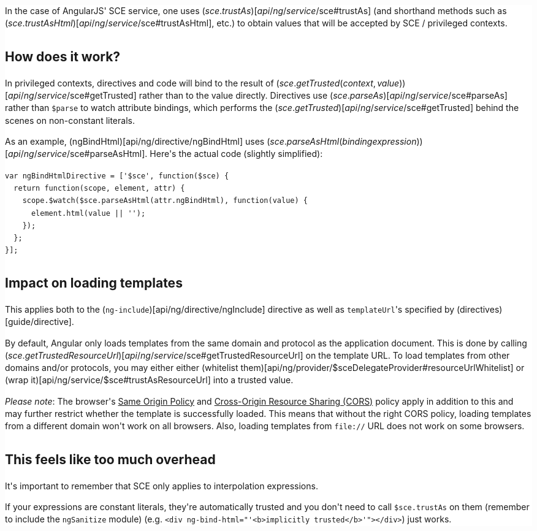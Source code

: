 In the case of AngularJS' SCE service, one uses ($sce.trustAs)[api/ng/service/$sce#trustAs]
(and shorthand methods such as ($sce.trustAsHtml)[api/ng/service/$sce#trustAsHtml], etc.) to
obtain values that will be accepted by SCE / privileged contexts.


## How does it work?

In privileged contexts, directives and code will bind to the result of ($sce.getTrusted(context, value))[api/ng/service/$sce#getTrusted] rather than to the value directly.  Directives use ($sce.parseAs)[api/ng/service/$sce#parseAs] rather than `$parse` to watch attribute bindings, which performs the
($sce.getTrusted)[api/ng/service/$sce#getTrusted] behind the scenes on non-constant literals.

As an example, (ngBindHtml)[api/ng/directive/ngBindHtml] uses ($sce.parseAsHtml(binding expression))[api/ng/service/$sce#parseAsHtml].  Here's the actual code (slightly
simplified):

```
var ngBindHtmlDirective = ['$sce', function($sce) {
  return function(scope, element, attr) {
    scope.$watch($sce.parseAsHtml(attr.ngBindHtml), function(value) {
      element.html(value || '');
    });
  };
}];
```

## Impact on loading templates

This applies both to the (`ng-include`)[api/ng/directive/ngInclude] directive as well as
`templateUrl`'s specified by (directives)[guide/directive].

By default, Angular only loads templates from the same domain and protocol as the application
document.  This is done by calling ($sce.getTrustedResourceUrl)[api/ng/service/$sce#getTrustedResourceUrl] on the template URL.  To load templates from other domains and/or
protocols, you may either either (whitelist
them)[api/ng/provider/$sceDelegateProvider#resourceUrlWhitelist] or (wrap it)[api/ng/service/$sce#trustAsResourceUrl] into a trusted value.

*Please note*:
The browser's
[Same Origin Policy](https://code.google.com/p/browsersec/wiki/Part2#Same-origin_policy_for_XMLHttpRequest)
and [Cross-Origin Resource Sharing (CORS)](http://www.w3.org/TR/cors/)
policy apply in addition to this and may further restrict whether the template is successfully
loaded.  This means that without the right CORS policy, loading templates from a different domain
won't work on all browsers.  Also, loading templates from `file://` URL does not work on some
browsers.

## This feels like too much overhead

It's important to remember that SCE only applies to interpolation expressions.

If your expressions are constant literals, they're automatically trusted and you don't need to
call `$sce.trustAs` on them (remember to include the `ngSanitize` module) (e.g.
`<div ng-bind-html="'<b>implicitly trusted</b>'"></div>`) just works.
